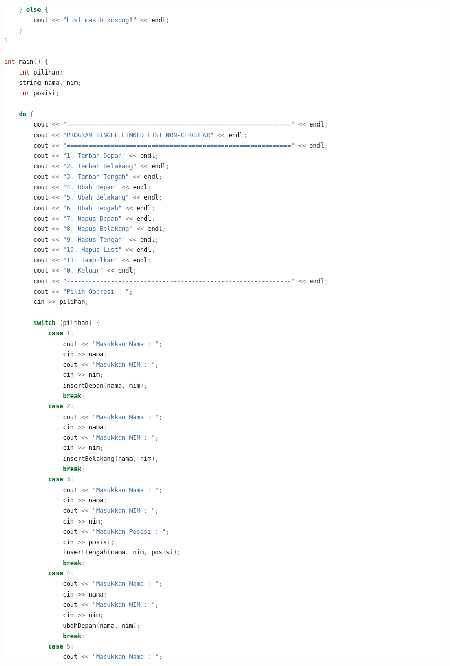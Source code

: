 ```C++
    } else {
        cout << "List masih kosong!" << endl;
    }
}

int main() {
    int pilihan;
    string nama, nim;
    int posisi;

    do {
        cout << "=============================================================" << endl;
        cout << "PROGRAM SINGLE LINKED LIST NON-CIRCULAR" << endl;
        cout << "=============================================================" << endl;
        cout << "1. Tambah Depan" << endl;
        cout << "2. Tambah Belakang" << endl;
        cout << "3. Tambah Tengah" << endl;
        cout << "4. Ubah Depan" << endl;
        cout << "5. Ubah Belakang" << endl;
        cout << "6. Ubah Tengah" << endl;
        cout << "7. Hapus Depan" << endl;
        cout << "8. Hapus Belakang" << endl;
        cout << "9. Hapus Tengah" << endl;
        cout << "10. Hapus List" << endl;
        cout << "11. Tampilkan" << endl;
        cout << "0. Keluar" << endl;
        cout << "-------------------------------------------------------------" << endl;
        cout << "Pilih Operasi : ";
        cin >> pilihan;

        switch (pilihan) {
            case 1:
                cout << "Masukkan Nama : ";
                cin >> nama;
                cout << "Masukkan NIM : ";
                cin >> nim;
                insertDepan(nama, nim);
                break;
            case 2:
                cout << "Masukkan Nama : ";
                cin >> nama;
                cout << "Masukkan NIM : ";
                cin >> nim;
                insertBelakang(nama, nim);
                break;
            case 3:
                cout << "Masukkan Nama : ";
                cin >> nama;
                cout << "Masukkan NIM : ";
                cin >> nim;
                cout << "Masukkan Posisi : ";
                cin >> posisi;
                insertTengah(nama, nim, posisi);
                break;
            case 4:
                cout << "Masukkan Nama : ";
                cin >> nama;
                cout << "Masukkan NIM : ";
                cin >> nim;
                ubahDepan(nama, nim);
                break;
            case 5:
                cout << "Masukkan Nama : ";
```